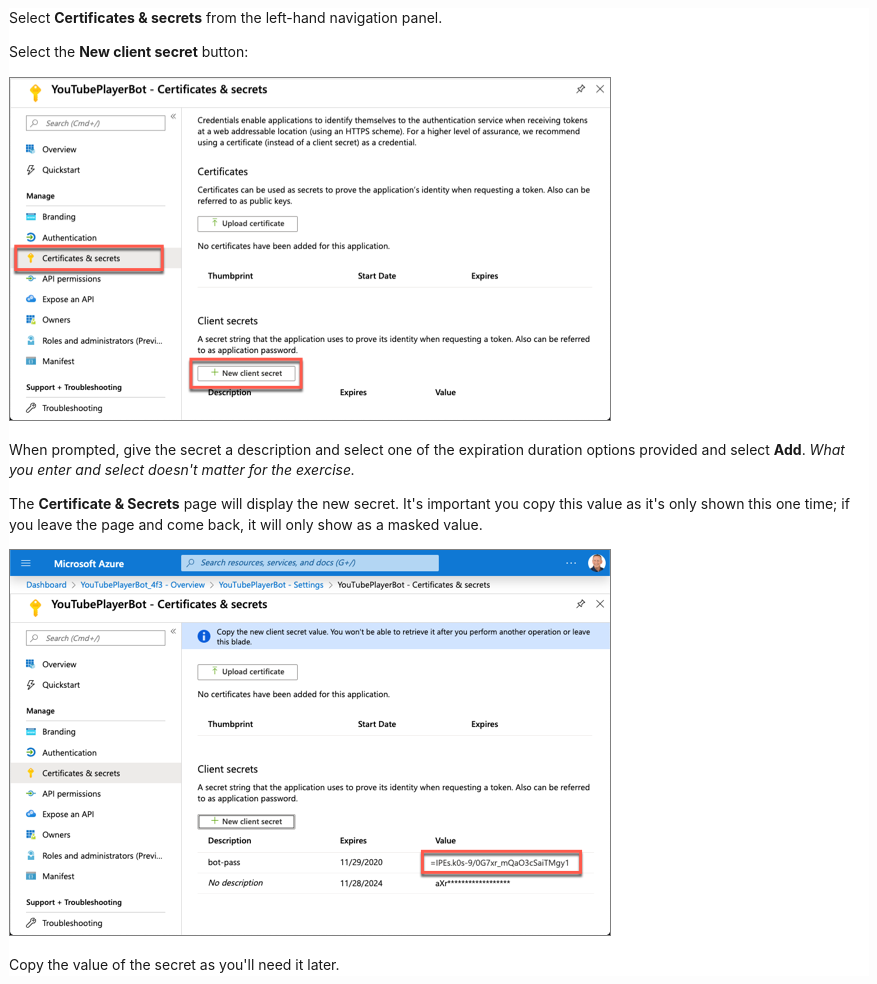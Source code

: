 Select **Certificates & secrets** from the left-hand navigation panel.

Select the **New client secret** button:

![Screenshot of the Certificates & Secrets page in the Azure AD admin center](../../Linked_Image_Files/04-05-07-azure-bot-registration-07.png)

When prompted, give the secret a description and select one of the expiration duration options provided and select **Add**. *What you enter and select doesn't matter for the exercise.*

The **Certificate & Secrets** page will display the new secret. It's important you copy this value as it's only shown this one time; if you leave the page and come back, it will only show as a masked value.

![Screenshot showing the new secret](../../Linked_Image_Files/04-05-07-azure-bot-registration-08.png)

Copy the value of the secret as you'll need it later.
